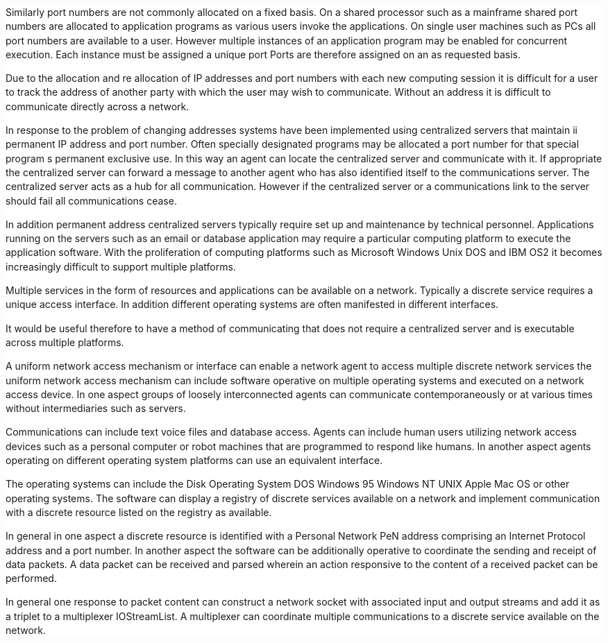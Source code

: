 Similarly port numbers are not commonly allocated on a fixed basis. On a shared processor such as a mainframe shared port numbers are allocated to application programs as various users invoke the applications. On single user machines such as PCs all port numbers are available to a user. However multiple instances of an application program may be enabled for concurrent execution. Each instance must be assigned a unique port Ports are therefore assigned on an as requested basis.

Due to the allocation and re allocation of IP addresses and port numbers with each new computing session it is difficult for a user to track the address of another party with which the user may wish to communicate. Without an address it is difficult to communicate directly across a network.

In response to the problem of changing addresses systems have been implemented using centralized servers that maintain ii permanent IP address and port number. Often specially designated programs may be allocated a port number for that special program s permanent exclusive use. In this way an agent can locate the centralized server and communicate with it. If appropriate the centralized server can forward a message to another agent who has also identified itself to the communications server. The centralized server acts as a hub for all communication. However if the centralized server or a communications link to the server should fail all communications cease.

In addition permanent address centralized servers typically require set up and maintenance by technical personnel. Applications running on the servers such as an email or database application may require a particular computing platform to execute the application software. With the proliferation of computing platforms such as Microsoft Windows Unix DOS and IBM OS2 it becomes increasingly difficult to support multiple platforms.

Multiple services in the form of resources and applications can be available on a network. Typically a discrete service requires a unique access interface. In addition different operating systems are often manifested in different interfaces.

It would be useful therefore to have a method of communicating that does not require a centralized server and is executable across multiple platforms.

A uniform network access mechanism or interface can enable a network agent to access multiple discrete network services the uniform network access mechanism can include software operative on multiple operating systems and executed on a network access device. In one aspect groups of loosely interconnected agents can communicate contemporaneously or at various times without intermediaries such as servers.

Communications can include text voice files and database access. Agents can include human users utilizing network access devices such as a personal computer or robot machines that are programmed to respond like humans. In another aspect agents operating on different operating system platforms can use an equivalent interface.

The operating systems can include the Disk Operating System DOS Windows 95 Windows NT UNIX Apple Mac OS or other operating systems. The software can display a registry of discrete services available on a network and implement communication with a discrete resource listed on the registry as available.

In general in one aspect a discrete resource is identified with a Personal Network PeN address comprising an Internet Protocol address and a port number. In another aspect the software can be additionally operative to coordinate the sending and receipt of data packets. A data packet can be received and parsed wherein an action responsive to the content of a received packet can be performed.

In general one response to packet content can construct a network socket with associated input and output streams and add it as a triplet to a multiplexer IOStreamList. A multiplexer can coordinate multiple communications to a discrete service available on the network.
